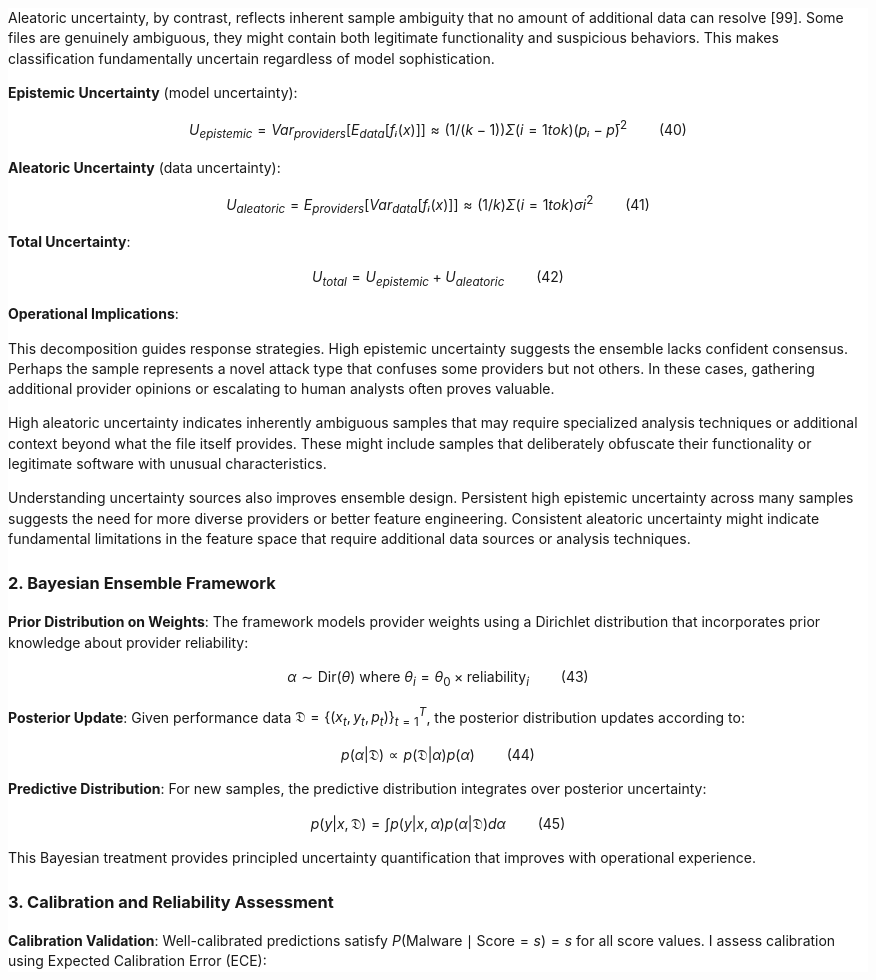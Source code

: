 Aleatoric uncertainty, by contrast, reflects inherent sample ambiguity that no amount of additional data can resolve [99]. Some files are genuinely ambiguous, they might contain both legitimate functionality and suspicious behaviors. This makes classification fundamentally uncertain regardless of model sophistication.

**Epistemic Uncertainty** (model uncertainty):

$$U_{epistemic} = Var_{providers}[E_{data}[fᵢ(x)]] ≈ (1/(k-1))Σ(i=1 to k)(pᵢ - p̄)^2 \qquad (40)$$

**Aleatoric Uncertainty** (data uncertainty):

$$U_{aleatoric} = E_{providers}[Var_{data}[fᵢ(x)]] ≈ (1/k)Σ(i=1 to k) {σ{i}}^2 \qquad (41)$$

**Total Uncertainty**:

$$U_{total} = U_{epistemic} + U_{aleatoric} \qquad (42)$$

**Operational Implications**:

This decomposition guides response strategies. High epistemic uncertainty suggests the ensemble lacks confident consensus. Perhaps the sample represents a novel attack type that confuses some providers but not others. In these cases, gathering additional provider opinions or escalating to human analysts often proves valuable.

High aleatoric uncertainty indicates inherently ambiguous samples that may require specialized analysis techniques or additional context beyond what the file itself provides. These might include samples that deliberately obfuscate their functionality or legitimate software with unusual characteristics.

Understanding uncertainty sources also improves ensemble design. Persistent high epistemic uncertainty across many samples suggests the need for more diverse providers or better feature engineering. Consistent aleatoric uncertainty might indicate fundamental limitations in the feature space that require additional data sources or analysis techniques.

### 2. Bayesian Ensemble Framework

**Prior Distribution on Weights**: The framework models provider weights using a Dirichlet distribution that incorporates prior knowledge about provider reliability:

$$\alpha \sim \text{Dir}(\theta) \text{ where } \theta_i = \theta_0 \times \text{reliability}_i \qquad (43)$$

**Posterior Update**: Given performance data $\mathfrak{D} = \{(x_t, y_t, p_t)\}_{t=1}^T$, the posterior distribution updates according to:

$$p(\alpha|\mathfrak{D}) \propto p(\mathfrak{D}|\alpha) p(\alpha) \qquad (44)$$

**Predictive Distribution**: For new samples, the predictive distribution integrates over posterior uncertainty:

$$p(y|x, \mathfrak{D}) = \int p(y|x, \alpha) p(\alpha|\mathfrak{D}) d\alpha \qquad (45)$$

This Bayesian treatment provides principled uncertainty quantification that improves with operational experience.

### 3. Calibration and Reliability Assessment

**Calibration Validation**: Well-calibrated predictions satisfy $P(\text{Malware} \mid \text{Score} = s) = s$ for all score values. I assess calibration using Expected Calibration Error (ECE):

